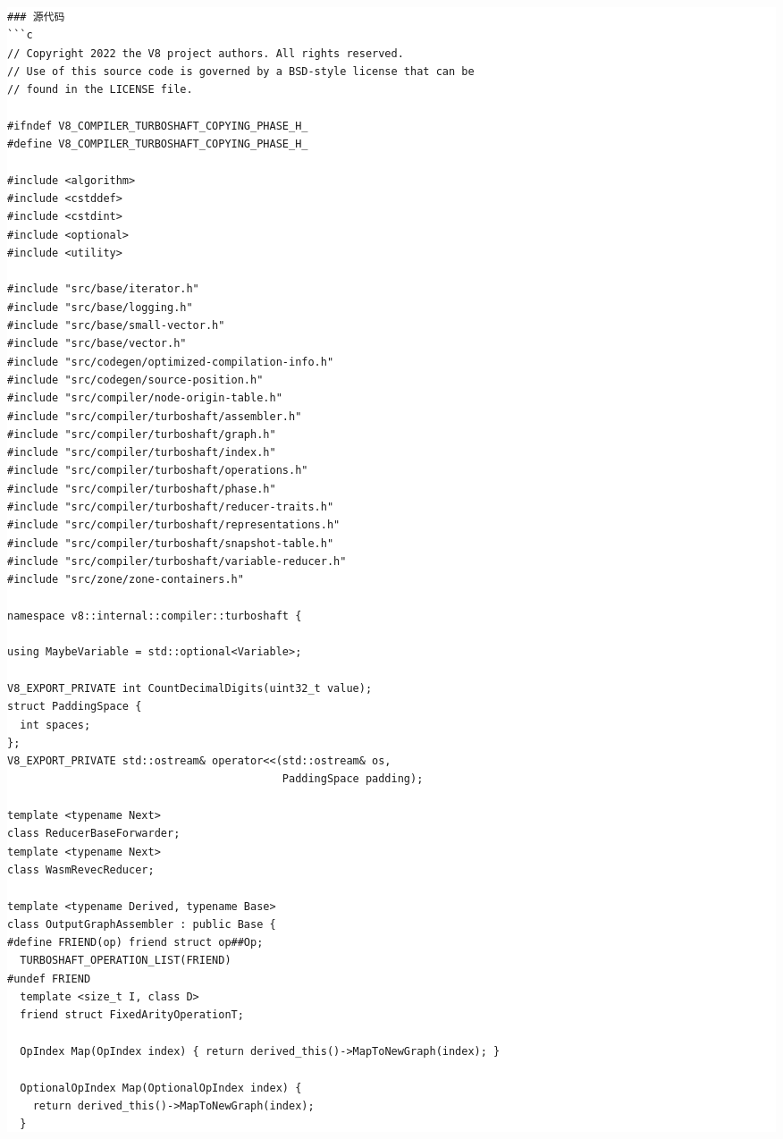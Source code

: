 ```
### 源代码
```c
// Copyright 2022 the V8 project authors. All rights reserved.
// Use of this source code is governed by a BSD-style license that can be
// found in the LICENSE file.

#ifndef V8_COMPILER_TURBOSHAFT_COPYING_PHASE_H_
#define V8_COMPILER_TURBOSHAFT_COPYING_PHASE_H_

#include <algorithm>
#include <cstddef>
#include <cstdint>
#include <optional>
#include <utility>

#include "src/base/iterator.h"
#include "src/base/logging.h"
#include "src/base/small-vector.h"
#include "src/base/vector.h"
#include "src/codegen/optimized-compilation-info.h"
#include "src/codegen/source-position.h"
#include "src/compiler/node-origin-table.h"
#include "src/compiler/turboshaft/assembler.h"
#include "src/compiler/turboshaft/graph.h"
#include "src/compiler/turboshaft/index.h"
#include "src/compiler/turboshaft/operations.h"
#include "src/compiler/turboshaft/phase.h"
#include "src/compiler/turboshaft/reducer-traits.h"
#include "src/compiler/turboshaft/representations.h"
#include "src/compiler/turboshaft/snapshot-table.h"
#include "src/compiler/turboshaft/variable-reducer.h"
#include "src/zone/zone-containers.h"

namespace v8::internal::compiler::turboshaft {

using MaybeVariable = std::optional<Variable>;

V8_EXPORT_PRIVATE int CountDecimalDigits(uint32_t value);
struct PaddingSpace {
  int spaces;
};
V8_EXPORT_PRIVATE std::ostream& operator<<(std::ostream& os,
                                           PaddingSpace padding);

template <typename Next>
class ReducerBaseForwarder;
template <typename Next>
class WasmRevecReducer;

template <typename Derived, typename Base>
class OutputGraphAssembler : public Base {
#define FRIEND(op) friend struct op##Op;
  TURBOSHAFT_OPERATION_LIST(FRIEND)
#undef FRIEND
  template <size_t I, class D>
  friend struct FixedArityOperationT;

  OpIndex Map(OpIndex index) { return derived_this()->MapToNewGraph(index); }

  OptionalOpIndex Map(OptionalOpIndex index) {
    return derived_this()->MapToNewGraph(index);
  }

```